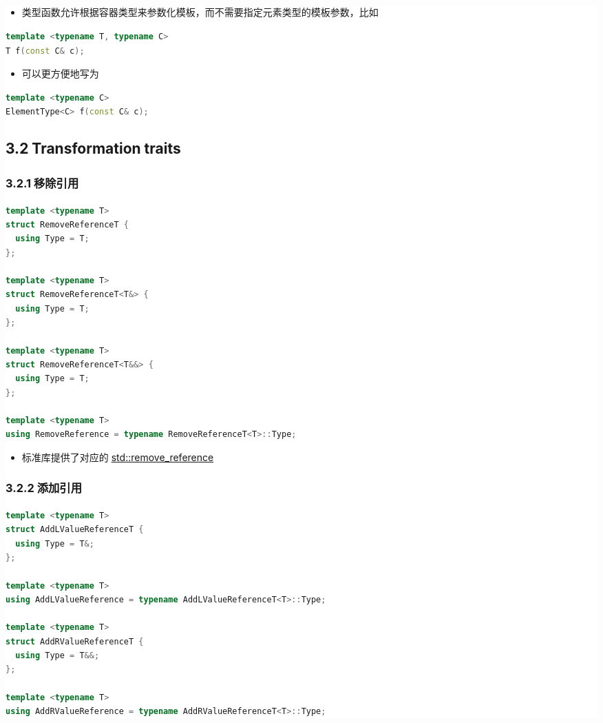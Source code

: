 * 类型函数允许根据容器类型来参数化模板，而不需要指定元素类型的模板参数，比如

```cpp
template <typename T, typename C>
T f(const C& c);
```

* 可以更方便地写为

```cpp
template <typename C>
ElementType<C> f(const C& c);
```

## 3.2 Transformation traits

### 3.2.1 移除引用

```cpp
template <typename T>
struct RemoveReferenceT {
  using Type = T;
};

template <typename T>
struct RemoveReferenceT<T&> {
  using Type = T;
};

template <typename T>
struct RemoveReferenceT<T&&> {
  using Type = T;
};

template <typename T>
using RemoveReference = typename RemoveReferenceT<T>::Type;
```

* 标准库提供了对应的 [std::remove_reference](https://en.cppreference.com/w/cpp/types/remove_reference)

### 3.2.2 添加引用

```cpp
template <typename T>
struct AddLValueReferenceT {
  using Type = T&;
};

template <typename T>
using AddLValueReference = typename AddLValueReferenceT<T>::Type;

template <typename T>
struct AddRValueReferenceT {
  using Type = T&&;
};

template <typename T>
using AddRValueReference = typename AddRValueReferenceT<T>::Type;
```
